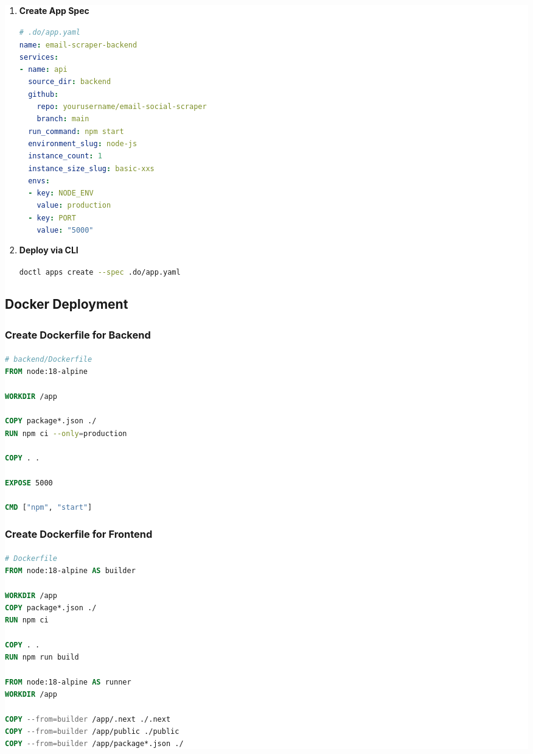 1. **Create App Spec**
   ```yaml
   # .do/app.yaml
   name: email-scraper-backend
   services:
   - name: api
     source_dir: backend
     github:
       repo: yourusername/email-social-scraper
       branch: main
     run_command: npm start
     environment_slug: node-js
     instance_count: 1
     instance_size_slug: basic-xxs
     envs:
     - key: NODE_ENV
       value: production
     - key: PORT
       value: "5000"
   ```

2. **Deploy via CLI**
   ```bash
   doctl apps create --spec .do/app.yaml
   ```

## Docker Deployment

### Create Dockerfile for Backend
```dockerfile
# backend/Dockerfile
FROM node:18-alpine

WORKDIR /app

COPY package*.json ./
RUN npm ci --only=production

COPY . .

EXPOSE 5000

CMD ["npm", "start"]
```

### Create Dockerfile for Frontend
```dockerfile
# Dockerfile
FROM node:18-alpine AS builder

WORKDIR /app
COPY package*.json ./
RUN npm ci

COPY . .
RUN npm run build

FROM node:18-alpine AS runner
WORKDIR /app

COPY --from=builder /app/.next ./.next
COPY --from=builder /app/public ./public
COPY --from=builder /app/package*.json ./

```